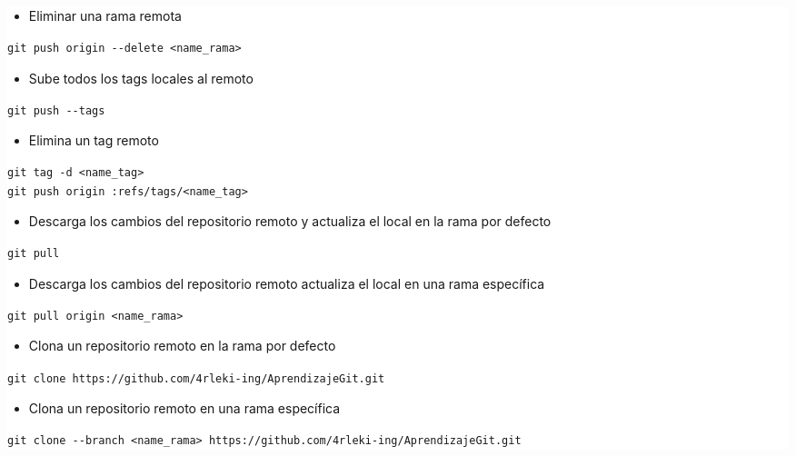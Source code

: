 * Eliminar una rama remota

```
git push origin --delete <name_rama>
```

* Sube todos los tags locales al remoto

```
git push --tags
```

* Elimina un tag remoto

```
git tag -d <name_tag>
git push origin :refs/tags/<name_tag>
```

* Descarga los cambios del repositorio remoto y actualiza el local en la rama por defecto

```
git pull
```

* Descarga los cambios del repositorio remoto actualiza el local en una rama específica

```
git pull origin <name_rama>
```

* Clona un repositorio remoto en la rama por defecto

```
git clone https://github.com/4rleki-ing/AprendizajeGit.git
```

* Clona un repositorio remoto en una rama específica

```
git clone --branch <name_rama> https://github.com/4rleki-ing/AprendizajeGit.git
```
